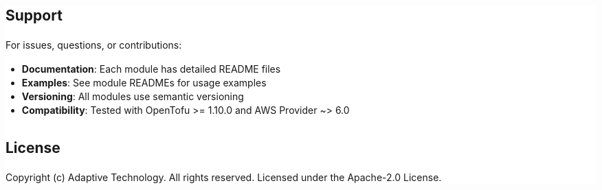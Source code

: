 ## Support

For issues, questions, or contributions:
- **Documentation**: Each module has detailed README files
- **Examples**: See module READMEs for usage examples
- **Versioning**: All modules use semantic versioning
- **Compatibility**: Tested with OpenTofu >= 1.10.0 and AWS Provider ~> 6.0

## License

Copyright (c) Adaptive Technology. All rights reserved.
Licensed under the Apache-2.0 License. 